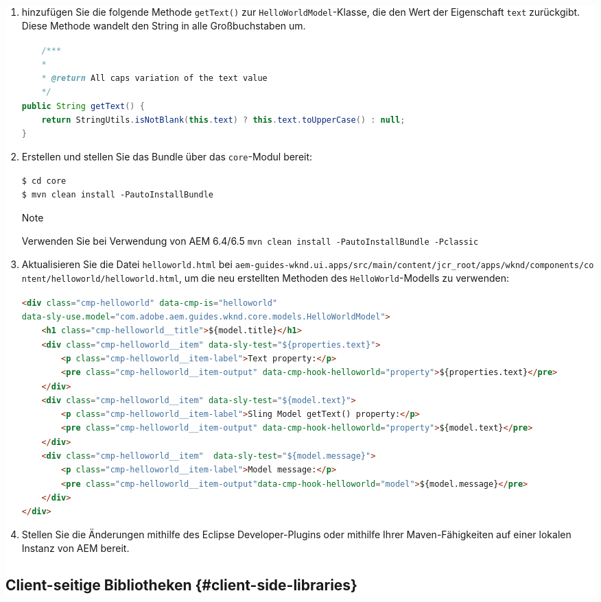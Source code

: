 1. hinzufügen Sie die folgende Methode `getText()` zur `HelloWorldModel`-Klasse, die den Wert der Eigenschaft `text` zurückgibt. Diese Methode wandelt den String in alle Großbuchstaben um.

   ```java
       /***
       *
       * @return All caps variation of the text value
       */
   public String getText() {
       return StringUtils.isNotBlank(this.text) ? this.text.toUpperCase() : null;
   }
   ```

1. Erstellen und stellen Sie das Bundle über das `core`-Modul bereit:

   ```shell
   $ cd core
   $ mvn clean install -PautoInstallBundle
   ```

   >[!NOTE]
   >
   > Verwenden Sie bei Verwendung von AEM 6.4/6.5 `mvn clean install -PautoInstallBundle -Pclassic`

1. Aktualisieren Sie die Datei `helloworld.html` bei `aem-guides-wknd.ui.apps/src/main/content/jcr_root/apps/wknd/components/content/helloworld/helloworld.html`, um die neu erstellten Methoden des `HelloWorld`-Modells zu verwenden:

   ```html
   <div class="cmp-helloworld" data-cmp-is="helloworld"
   data-sly-use.model="com.adobe.aem.guides.wknd.core.models.HelloWorldModel">
       <h1 class="cmp-helloworld__title">${model.title}</h1>
       <div class="cmp-helloworld__item" data-sly-test="${properties.text}">
           <p class="cmp-helloworld__item-label">Text property:</p>
           <pre class="cmp-helloworld__item-output" data-cmp-hook-helloworld="property">${properties.text}</pre>
       </div>
       <div class="cmp-helloworld__item" data-sly-test="${model.text}">
           <p class="cmp-helloworld__item-label">Sling Model getText() property:</p>
           <pre class="cmp-helloworld__item-output" data-cmp-hook-helloworld="property">${model.text}</pre>
       </div>
       <div class="cmp-helloworld__item"  data-sly-test="${model.message}">
           <p class="cmp-helloworld__item-label">Model message:</p>
           <pre class="cmp-helloworld__item-output"data-cmp-hook-helloworld="model">${model.message}</pre>
       </div>
   </div>
   ```

1. Stellen Sie die Änderungen mithilfe des Eclipse Developer-Plugins oder mithilfe Ihrer Maven-Fähigkeiten auf einer lokalen Instanz von AEM bereit.

## Client-seitige Bibliotheken {#client-side-libraries}
